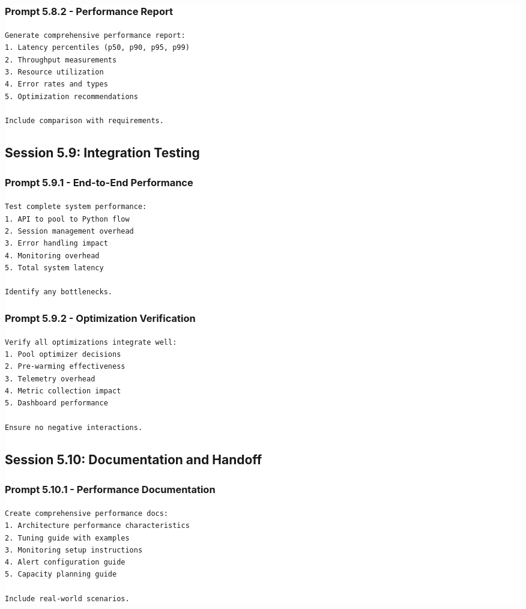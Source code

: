 ### Prompt 5.8.2 - Performance Report
```
Generate comprehensive performance report:
1. Latency percentiles (p50, p90, p95, p99)
2. Throughput measurements
3. Resource utilization
4. Error rates and types
5. Optimization recommendations

Include comparison with requirements.
```

## Session 5.9: Integration Testing

### Prompt 5.9.1 - End-to-End Performance
```
Test complete system performance:
1. API to pool to Python flow
2. Session management overhead
3. Error handling impact
4. Monitoring overhead
5. Total system latency

Identify any bottlenecks.
```

### Prompt 5.9.2 - Optimization Verification
```
Verify all optimizations integrate well:
1. Pool optimizer decisions
2. Pre-warming effectiveness
3. Telemetry overhead
4. Metric collection impact
5. Dashboard performance

Ensure no negative interactions.
```

## Session 5.10: Documentation and Handoff

### Prompt 5.10.1 - Performance Documentation
```
Create comprehensive performance docs:
1. Architecture performance characteristics
2. Tuning guide with examples
3. Monitoring setup instructions
4. Alert configuration guide
5. Capacity planning guide

Include real-world scenarios.
```

